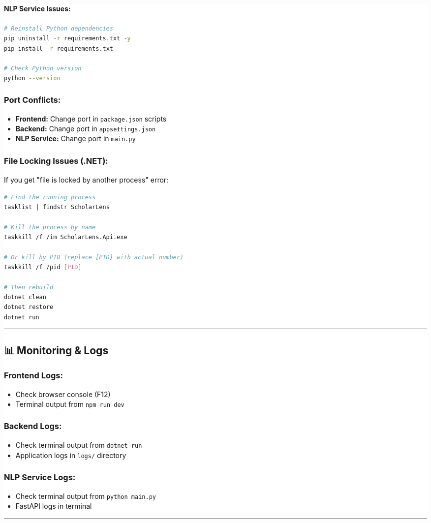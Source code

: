 #### **NLP Service Issues:**
```bash
# Reinstall Python dependencies
pip uninstall -r requirements.txt -y
pip install -r requirements.txt

# Check Python version
python --version
```

### **Port Conflicts:**
- **Frontend:** Change port in `package.json` scripts
- **Backend:** Change port in `appsettings.json`
- **NLP Service:** Change port in `main.py`

### **File Locking Issues (.NET):**
If you get "file is locked by another process" error:
```bash
# Find the running process
tasklist | findstr ScholarLens

# Kill the process by name
taskkill /f /im ScholarLens.Api.exe

# Or kill by PID (replace [PID] with actual number)
taskkill /f /pid [PID]

# Then rebuild
dotnet clean
dotnet restore
dotnet run
```

---

## 📊 **Monitoring & Logs**

### **Frontend Logs:**
- Check browser console (F12)
- Terminal output from `npm run dev`

### **Backend Logs:**
- Check terminal output from `dotnet run`
- Application logs in `logs/` directory

### **NLP Service Logs:**
- Check terminal output from `python main.py`
- FastAPI logs in terminal

---
